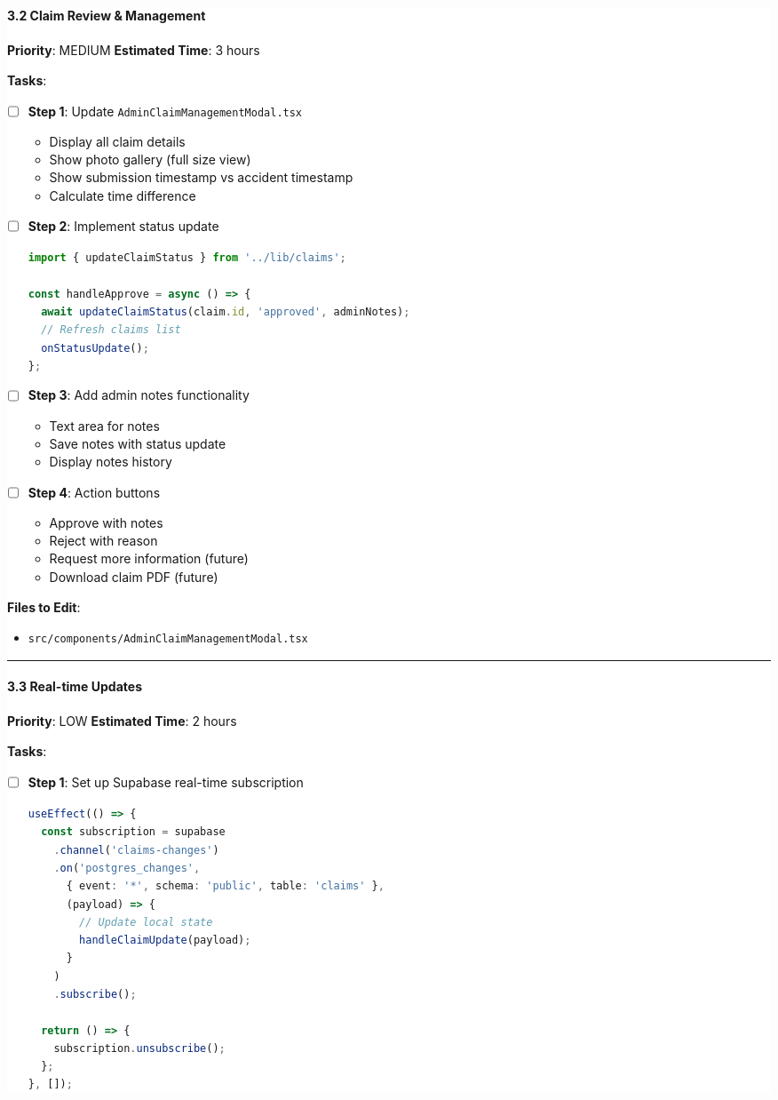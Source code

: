 
#### 3.2 Claim Review & Management
**Priority**: MEDIUM
**Estimated Time**: 3 hours

**Tasks**:
- [ ] **Step 1**: Update `AdminClaimManagementModal.tsx`
  - Display all claim details
  - Show photo gallery (full size view)
  - Show submission timestamp vs accident timestamp
  - Calculate time difference

- [ ] **Step 2**: Implement status update
  ```typescript
  import { updateClaimStatus } from '../lib/claims';
  
  const handleApprove = async () => {
    await updateClaimStatus(claim.id, 'approved', adminNotes);
    // Refresh claims list
    onStatusUpdate();
  };
  ```

- [ ] **Step 3**: Add admin notes functionality
  - Text area for notes
  - Save notes with status update
  - Display notes history

- [ ] **Step 4**: Action buttons
  - Approve with notes
  - Reject with reason
  - Request more information (future)
  - Download claim PDF (future)

**Files to Edit**:
- `src/components/AdminClaimManagementModal.tsx`

---

#### 3.3 Real-time Updates
**Priority**: LOW
**Estimated Time**: 2 hours

**Tasks**:
- [ ] **Step 1**: Set up Supabase real-time subscription
  ```typescript
  useEffect(() => {
    const subscription = supabase
      .channel('claims-changes')
      .on('postgres_changes', 
        { event: '*', schema: 'public', table: 'claims' },
        (payload) => {
          // Update local state
          handleClaimUpdate(payload);
        }
      )
      .subscribe();
    
    return () => {
      subscription.unsubscribe();
    };
  }, []);
  ```
